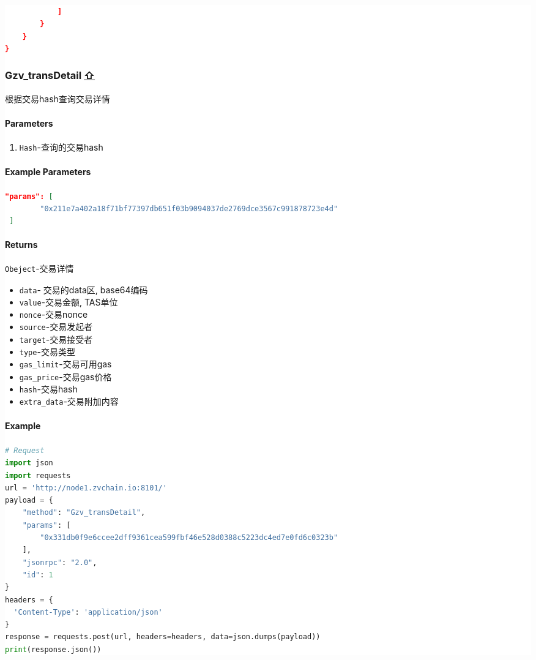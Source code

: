 ```json
            ]
        }
    }
}
```

### <span id="transDetail">Gzv_transDetail</span> [⇧](#top)

根据交易hash查询交易详情

#### Parameters

1. `Hash`-查询的交易hash

#### Example Parameters

```json
"params": [
        "0x211e7a402a18f71bf77397db651f03b9094037de2769dce3567c991878723e4d"
 ]
```

#### Returns

`Obeject`-交易详情

- `data`- 交易的data区, base64编码
- `value`-交易金额, TAS单位
- `nonce`-交易nonce
- `source`-交易发起者
- `target`-交易接受者
- `type`-交易类型
- `gas_limit`-交易可用gas
- `gas_price`-交易gas价格
- `hash`-交易hash
- `extra_data`-交易附加内容

#### Example

```python
# Request
import json
import requests
url = 'http://node1.zvchain.io:8101/'
payload = {
    "method": "Gzv_transDetail",
    "params": [
        "0x331db0f9e6ccee2dff9361cea599fbf46e528d0388c5223dc4ed7e0fd6c0323b"
    ],
    "jsonrpc": "2.0",
    "id": 1
}
headers = {
  'Content-Type': 'application/json'
}
response = requests.post(url, headers=headers, data=json.dumps(payload))
print(response.json())

```
